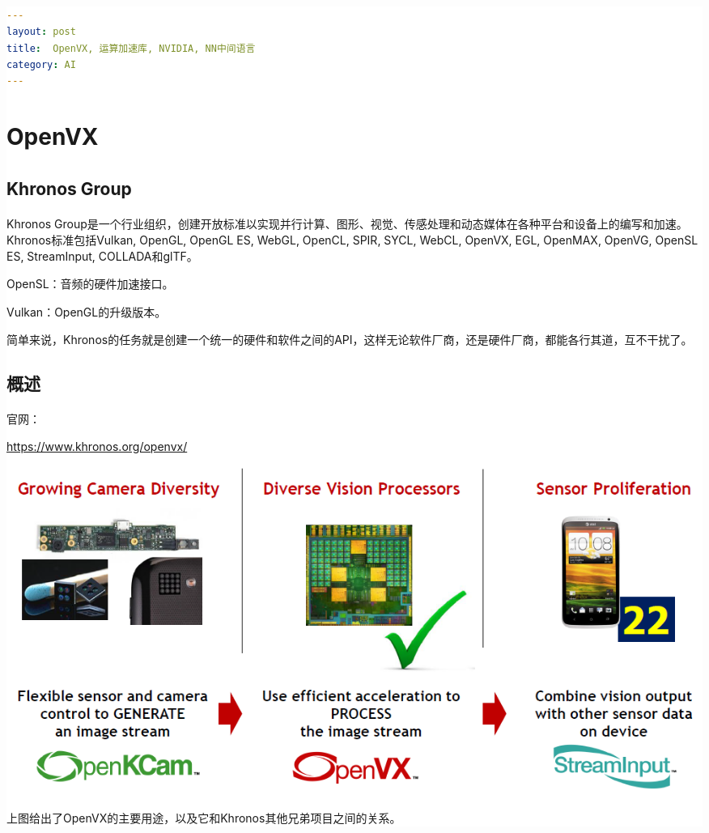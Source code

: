 ```yaml
---
layout: post
title:  OpenVX, 运算加速库, NVIDIA, NN中间语言
category: AI 
---
```


# OpenVX

## Khronos Group

Khronos Group是一个行业组织，创建开放标准以实现并行计算、图形、视觉、传感处理和动态媒体在各种平台和设备上的编写和加速。Khronos标准包括Vulkan, OpenGL, OpenGL ES, WebGL, OpenCL, SPIR, SYCL, WebCL, OpenVX, EGL, OpenMAX, OpenVG, OpenSL ES, StreamInput, COLLADA和glTF。

OpenSL：音频的硬件加速接口。

Vulkan：OpenGL的升级版本。

简单来说，Khronos的任务就是创建一个统一的硬件和软件之间的API，这样无论软件厂商，还是硬件厂商，都能各行其道，互不干扰了。

## 概述

官网：

https://www.khronos.org/openvx/

![](/images/article/openvx.png)

上图给出了OpenVX的主要用途，以及它和Khronos其他兄弟项目之间的关系。
